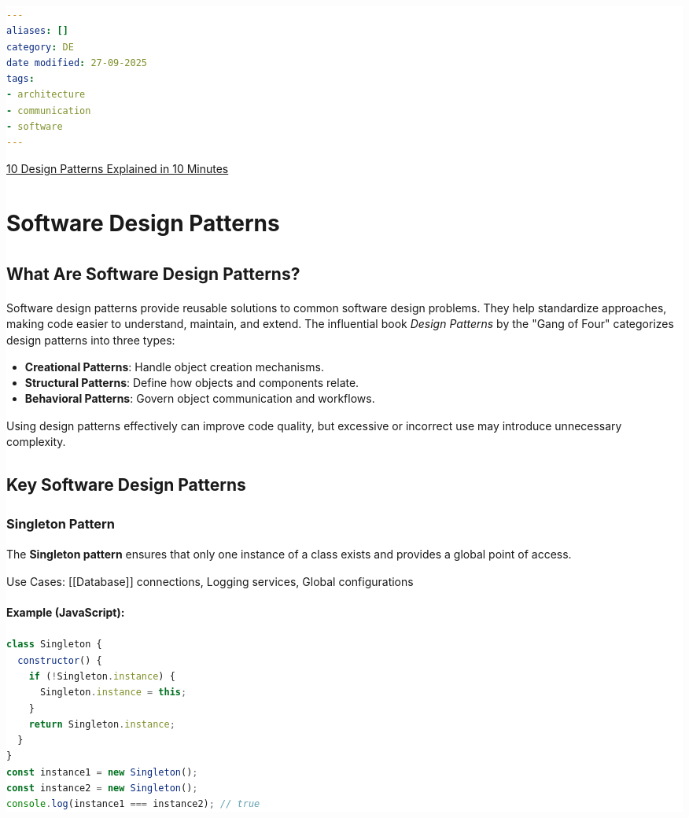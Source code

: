 ```yaml
---
aliases: []
category: DE
date modified: 27-09-2025
tags:
- architecture
- communication
- software
---
```

[10 Design Patterns Explained in 10 Minutes](https://www.youtube.com/watch?v=tv-_1er1mWI)

# Software Design Patterns

## What Are Software Design Patterns?

Software design patterns provide reusable solutions to common software design problems. They help standardize approaches, making code easier to understand, maintain, and extend. The influential book _Design Patterns_ by the "Gang of Four" categorizes design patterns into three types:

- **Creational Patterns**: Handle object creation mechanisms.
- **Structural Patterns**: Define how objects and components relate.
- **Behavioral Patterns**: Govern object communication and workflows.

Using design patterns effectively can improve code quality, but excessive or incorrect use may introduce unnecessary complexity.

## Key Software Design Patterns

### Singleton Pattern

The **Singleton pattern** ensures that only one instance of a class exists and provides a global point of access.

Use Cases: [[Database]] connections, Logging services, Global configurations
#### Example (JavaScript):

```javascript
class Singleton {
  constructor() {
    if (!Singleton.instance) {
      Singleton.instance = this;
    }
    return Singleton.instance;
  }
}
const instance1 = new Singleton();
const instance2 = new Singleton();
console.log(instance1 === instance2); // true
```
